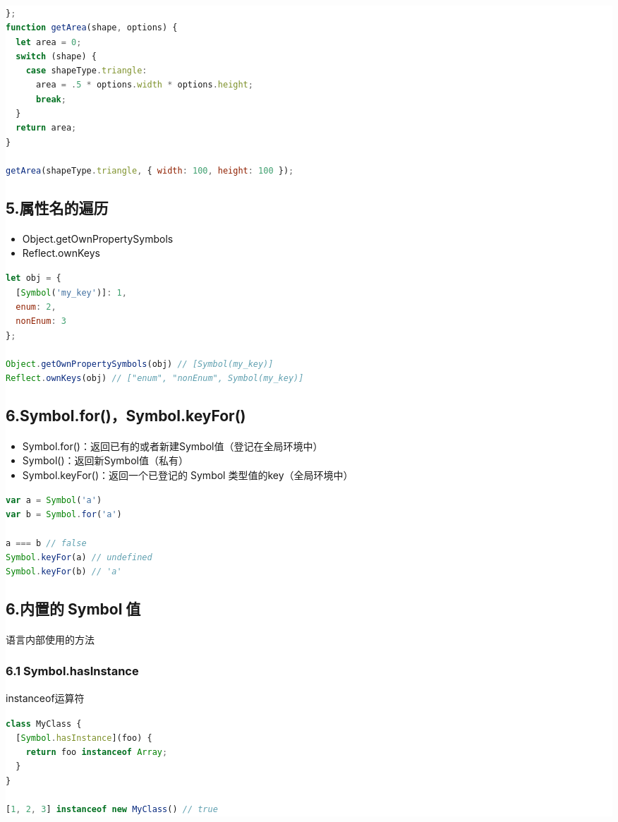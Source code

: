 ```javascript
};
function getArea(shape, options) {
  let area = 0;
  switch (shape) {
    case shapeType.triangle:
      area = .5 * options.width * options.height;
      break;
  }
  return area;
}

getArea(shapeType.triangle, { width: 100, height: 100 });
```

## 5.属性名的遍历
- Object.getOwnPropertySymbols
- Reflect.ownKeys

```javascript
let obj = {
  [Symbol('my_key')]: 1,
  enum: 2,
  nonEnum: 3
};

Object.getOwnPropertySymbols(obj) // [Symbol(my_key)]
Reflect.ownKeys(obj) // ["enum", "nonEnum", Symbol(my_key)]
```

## 6.Symbol.for()，Symbol.keyFor()
- Symbol.for()：返回已有的或者新建Symbol值（登记在全局环境中）
- Symbol()：返回新Symbol值（私有）
- Symbol.keyFor()：返回一个已登记的 Symbol 类型值的key（全局环境中）

```javascript
var a = Symbol('a')
var b = Symbol.for('a')

a === b // false
Symbol.keyFor(a) // undefined
Symbol.keyFor(b) // 'a'
```

## 6.内置的 Symbol 值
语言内部使用的方法

### 6.1 Symbol.hasInstance
instanceof运算符
```javascript
class MyClass {
  [Symbol.hasInstance](foo) {
    return foo instanceof Array;
  }
}

[1, 2, 3] instanceof new MyClass() // true
```


  [mySymbol]: 'Hello!'